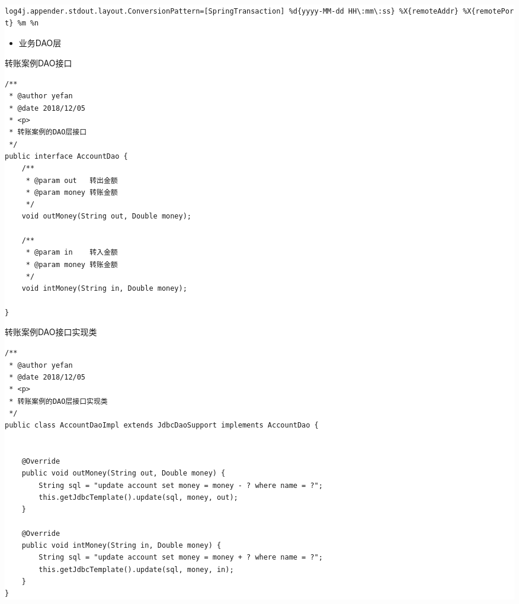 ```
log4j.appender.stdout.layout.ConversionPattern=[SpringTransaction] %d{yyyy-MM-dd HH\:mm\:ss} %X{remoteAddr} %X{remotePort} %m %n
```

- 业务DAO层

转账案例DAO接口

```
/**
 * @author yefan
 * @date 2018/12/05
 * <p>
 * 转账案例的DAO层接口
 */
public interface AccountDao {
    /**
     * @param out   转出金额
     * @param money 转账金额
     */
    void outMoney(String out, Double money);

    /**
     * @param in    转入金额
     * @param money 转账金额
     */
    void intMoney(String in, Double money);

}
```

转账案例DAO接口实现类

```
/**
 * @author yefan
 * @date 2018/12/05
 * <p>
 * 转账案例的DAO层接口实现类
 */
public class AccountDaoImpl extends JdbcDaoSupport implements AccountDao {


    @Override
    public void outMoney(String out, Double money) {
        String sql = "update account set money = money - ? where name = ?";
        this.getJdbcTemplate().update(sql, money, out);
    }

    @Override
    public void intMoney(String in, Double money) {
        String sql = "update account set money = money + ? where name = ?";
        this.getJdbcTemplate().update(sql, money, in);
    }
}
```
